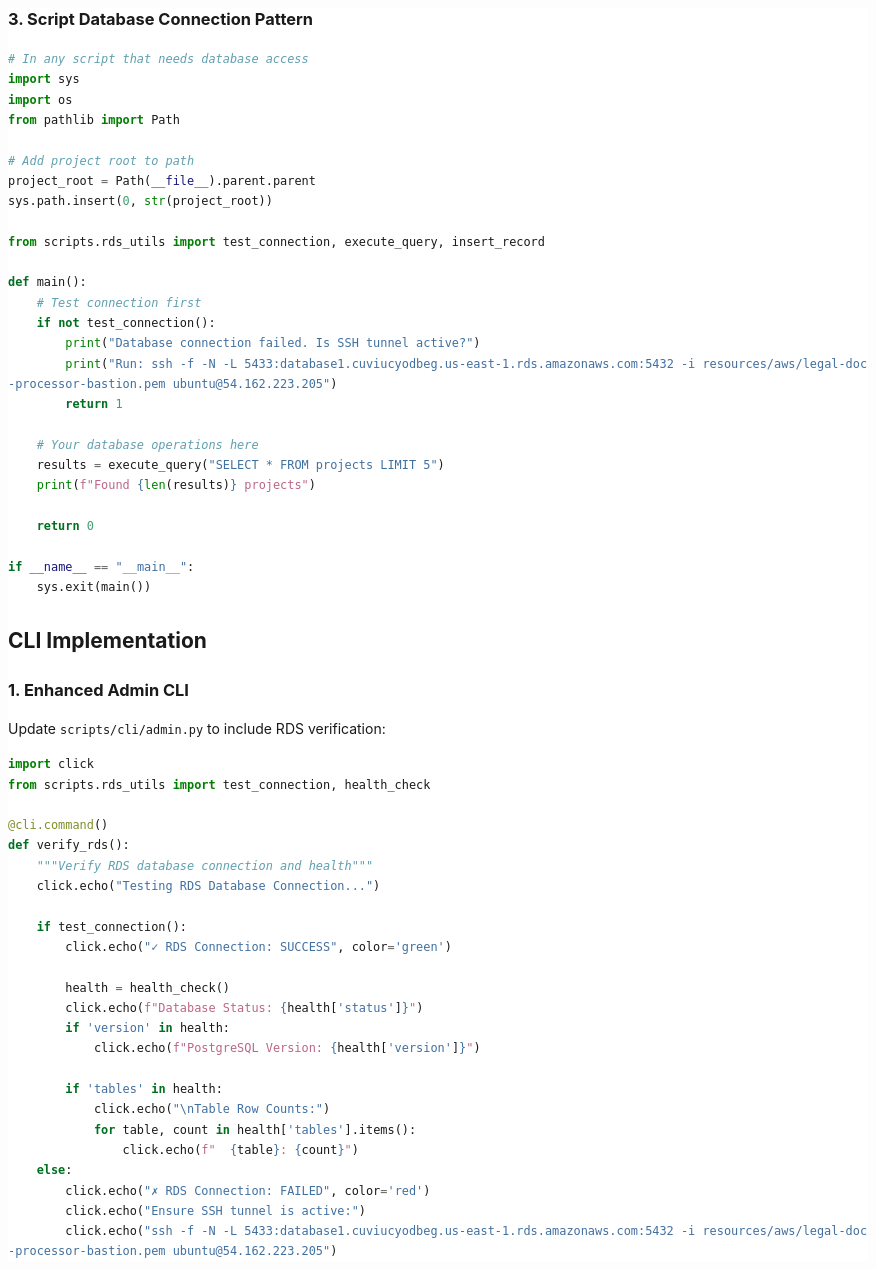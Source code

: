 ### 3. Script Database Connection Pattern

```python
# In any script that needs database access
import sys
import os
from pathlib import Path

# Add project root to path
project_root = Path(__file__).parent.parent
sys.path.insert(0, str(project_root))

from scripts.rds_utils import test_connection, execute_query, insert_record

def main():
    # Test connection first
    if not test_connection():
        print("Database connection failed. Is SSH tunnel active?")
        print("Run: ssh -f -N -L 5433:database1.cuviucyodbeg.us-east-1.rds.amazonaws.com:5432 -i resources/aws/legal-doc-processor-bastion.pem ubuntu@54.162.223.205")
        return 1
    
    # Your database operations here
    results = execute_query("SELECT * FROM projects LIMIT 5")
    print(f"Found {len(results)} projects")
    
    return 0

if __name__ == "__main__":
    sys.exit(main())
```

## CLI Implementation

### 1. Enhanced Admin CLI

Update `scripts/cli/admin.py` to include RDS verification:

```python
import click
from scripts.rds_utils import test_connection, health_check

@cli.command()
def verify_rds():
    """Verify RDS database connection and health"""
    click.echo("Testing RDS Database Connection...")
    
    if test_connection():
        click.echo("✓ RDS Connection: SUCCESS", color='green')
        
        health = health_check()
        click.echo(f"Database Status: {health['status']}")
        if 'version' in health:
            click.echo(f"PostgreSQL Version: {health['version']}")
        
        if 'tables' in health:
            click.echo("\nTable Row Counts:")
            for table, count in health['tables'].items():
                click.echo(f"  {table}: {count}")
    else:
        click.echo("✗ RDS Connection: FAILED", color='red')
        click.echo("Ensure SSH tunnel is active:")
        click.echo("ssh -f -N -L 5433:database1.cuviucyodbeg.us-east-1.rds.amazonaws.com:5432 -i resources/aws/legal-doc-processor-bastion.pem ubuntu@54.162.223.205")
```